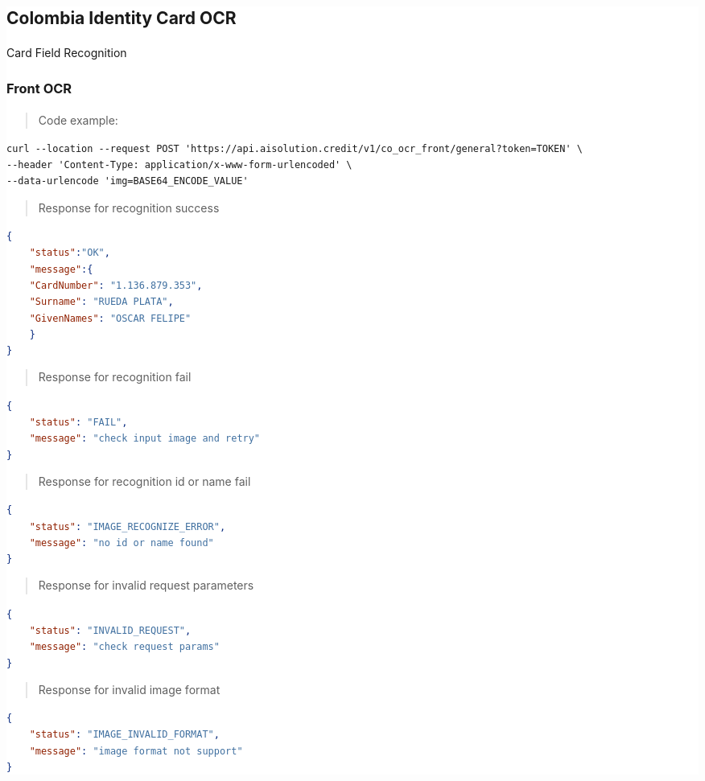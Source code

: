 ## Colombia Identity Card OCR

Card Field Recognition

### Front OCR
> Code example:

```curl
curl --location --request POST 'https://api.aisolution.credit/v1/co_ocr_front/general?token=TOKEN' \
--header 'Content-Type: application/x-www-form-urlencoded' \
--data-urlencode 'img=BASE64_ENCODE_VALUE'
```

> Response for recognition success

```json
{
    "status":"OK",
    "message":{
	"CardNumber": "1.136.879.353",
	"Surname": "RUEDA PLATA",
	"GivenNames": "OSCAR FELIPE"
    }
}
```

> Response for recognition fail

```json
{
    "status": "FAIL",
    "message": "check input image and retry"
}
```

> Response for recognition id or name fail

```json
{
    "status": "IMAGE_RECOGNIZE_ERROR",
    "message": "no id or name found"
}
```

> Response for invalid request parameters

```json
{
    "status": "INVALID_REQUEST",
    "message": "check request params"
}
```

> Response for invalid image format

```json
{
    "status": "IMAGE_INVALID_FORMAT",
    "message": "image format not support"
}
```
